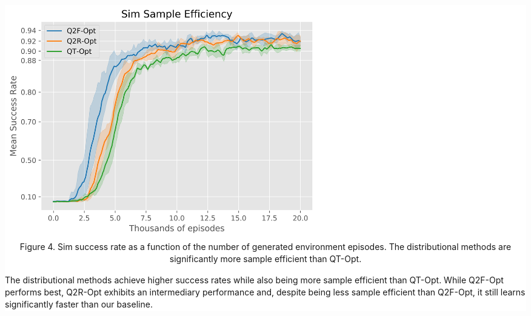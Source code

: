 <img src="assets/fig/sim_sample.png" style="margin: 0; width: 60%;"/>
<figcaption>
<center>
Figure 4. Sim success rate as a function of the number of generated environment
episodes. The distributional methods are significantly more sample
efficient than QT-Opt.
</center>
</figcaption>
</div>

The distributional methods achieve higher success rates while also being
more sample efficient than QT-Opt. While Q2F-Opt performs best, Q2R-Opt
exhibits an intermediary performance and, despite being less sample
efficient than Q2F-Opt, it still learns significantly faster than our
baseline.

<div class="figure">